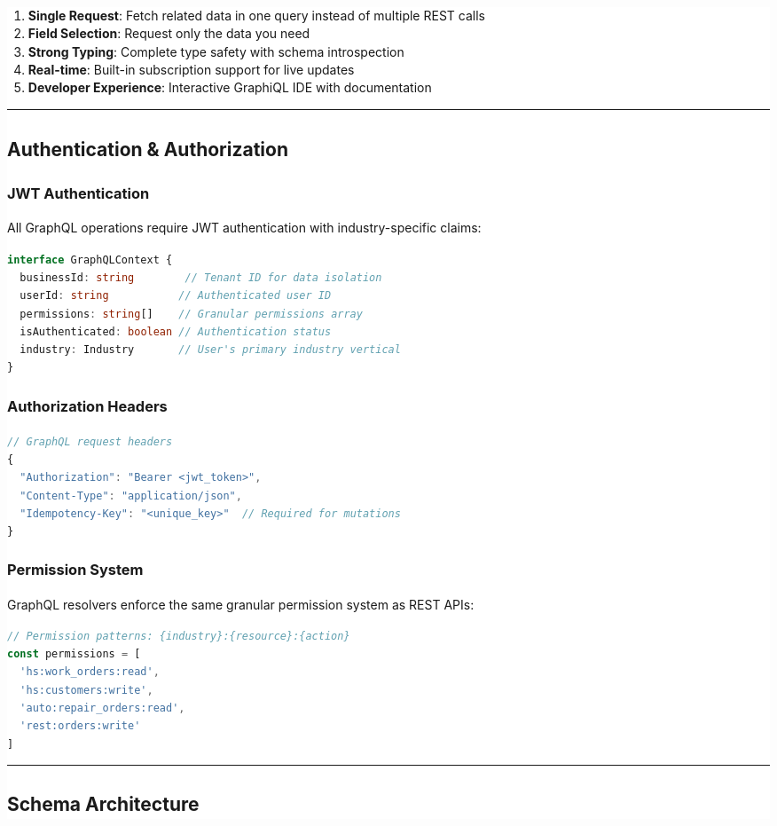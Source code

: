 1. **Single Request**: Fetch related data in one query instead of multiple REST calls
2. **Field Selection**: Request only the data you need
3. **Strong Typing**: Complete type safety with schema introspection
4. **Real-time**: Built-in subscription support for live updates
5. **Developer Experience**: Interactive GraphiQL IDE with documentation

---

## Authentication & Authorization

### JWT Authentication

All GraphQL operations require JWT authentication with industry-specific claims:

```typescript
interface GraphQLContext {
  businessId: string        // Tenant ID for data isolation
  userId: string           // Authenticated user ID
  permissions: string[]    // Granular permissions array
  isAuthenticated: boolean // Authentication status
  industry: Industry       // User's primary industry vertical
}
```

### Authorization Headers

```javascript
// GraphQL request headers
{
  "Authorization": "Bearer <jwt_token>",
  "Content-Type": "application/json",
  "Idempotency-Key": "<unique_key>"  // Required for mutations
}
```

### Permission System

GraphQL resolvers enforce the same granular permission system as REST APIs:

```typescript
// Permission patterns: {industry}:{resource}:{action}
const permissions = [
  'hs:work_orders:read',
  'hs:customers:write',
  'auto:repair_orders:read',
  'rest:orders:write'
]
```

---

## Schema Architecture
